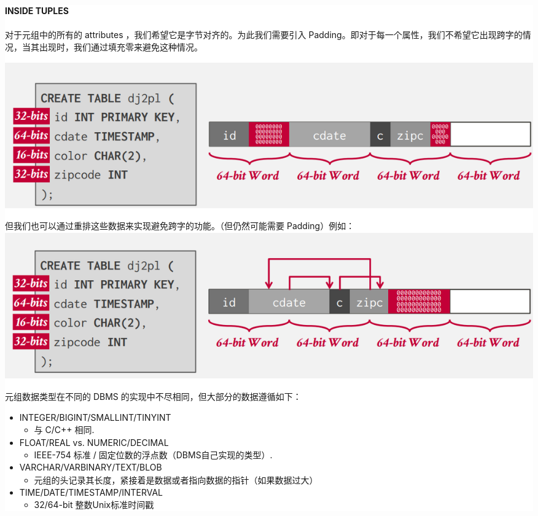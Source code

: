 #### INSIDE TUPLES 

对于元组中的所有的 attributes ，我们希望它是字节对齐的。为此我们需要引入 Padding。即对于每一个属性，我们不希望它出现跨字的情况，当其出现时，我们通过填充零来避免这种情况。

![](./assets/21.png)

但我们也可以通过重排这些数据来实现避免跨字的功能。（但仍然可能需要 Padding）例如：
![](./assets/22.png)

元组数据类型在不同的 DBMS 的实现中不尽相同，但大部分的数据遵循如下：

- INTEGER/BIGINT/SMALLINT/TINYINT
     + 与 C/C++ 相同.
- FLOAT/REAL vs. NUMERIC/DECIMAL
     + IEEE-754 标准 / 固定位数的浮点数（DBMS自己实现的类型）.
- VARCHAR/VARBINARY/TEXT/BLOB
     + 元组的头记录其长度，紧接着是数据或者指向数据的指针（如果数据过大）
- TIME/DATE/TIMESTAMP/INTERVAL 
     + 32/64-bit 整数Unix标准时间戳